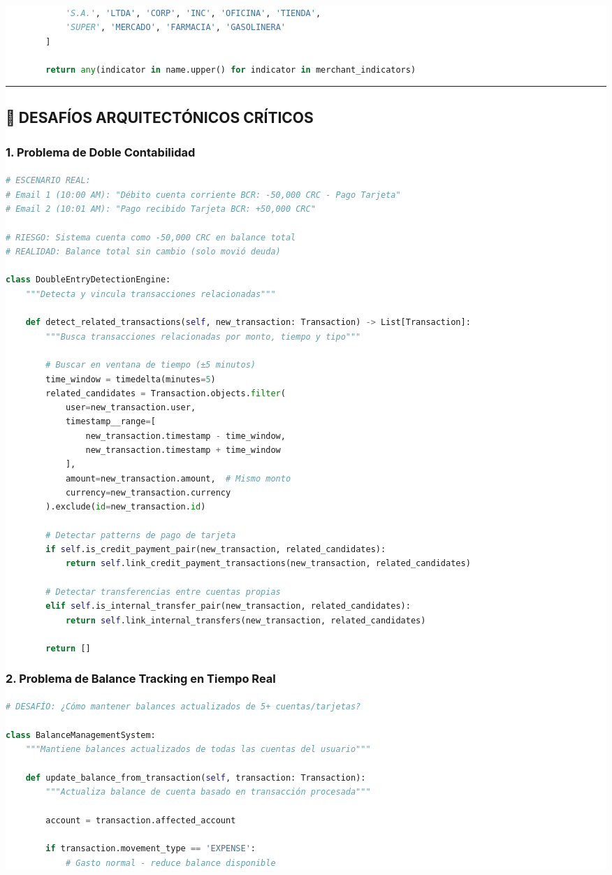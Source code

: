 ```python
            'S.A.', 'LTDA', 'CORP', 'INC', 'OFICINA', 'TIENDA',
            'SUPER', 'MERCADO', 'FARMACIA', 'GASOLINERA'
        ]
        
        return any(indicator in name.upper() for indicator in merchant_indicators)
```

---

## 🚧 **DESAFÍOS ARQUITECTÓNICOS CRÍTICOS**

### **1. Problema de Doble Contabilidad**
```python
# ESCENARIO REAL:
# Email 1 (10:00 AM): "Débito cuenta corriente BCR: -50,000 CRC - Pago Tarjeta"
# Email 2 (10:01 AM): "Pago recibido Tarjeta BCR: +50,000 CRC"

# RIESGO: Sistema cuenta como -50,000 CRC en balance total
# REALIDAD: Balance total sin cambio (solo movió deuda)

class DoubleEntryDetectionEngine:
    """Detecta y vincula transacciones relacionadas"""
    
    def detect_related_transactions(self, new_transaction: Transaction) -> List[Transaction]:
        """Busca transacciones relacionadas por monto, tiempo y tipo"""
        
        # Buscar en ventana de tiempo (±5 minutos)
        time_window = timedelta(minutes=5)
        related_candidates = Transaction.objects.filter(
            user=new_transaction.user,
            timestamp__range=[
                new_transaction.timestamp - time_window,
                new_transaction.timestamp + time_window
            ],
            amount=new_transaction.amount,  # Mismo monto
            currency=new_transaction.currency
        ).exclude(id=new_transaction.id)
        
        # Detectar patterns de pago de tarjeta
        if self.is_credit_payment_pair(new_transaction, related_candidates):
            return self.link_credit_payment_transactions(new_transaction, related_candidates)
        
        # Detectar transferencias entre cuentas propias
        elif self.is_internal_transfer_pair(new_transaction, related_candidates):
            return self.link_internal_transfers(new_transaction, related_candidates)
        
        return []
```

### **2. Problema de Balance Tracking en Tiempo Real**
```python
# DESAFÍO: ¿Cómo mantener balances actualizados de 5+ cuentas/tarjetas?

class BalanceManagementSystem:
    """Mantiene balances actualizados de todas las cuentas del usuario"""
    
    def update_balance_from_transaction(self, transaction: Transaction):
        """Actualiza balance de cuenta basado en transacción procesada"""
        
        account = transaction.affected_account
        
        if transaction.movement_type == 'EXPENSE':
            # Gasto normal - reduce balance disponible
```